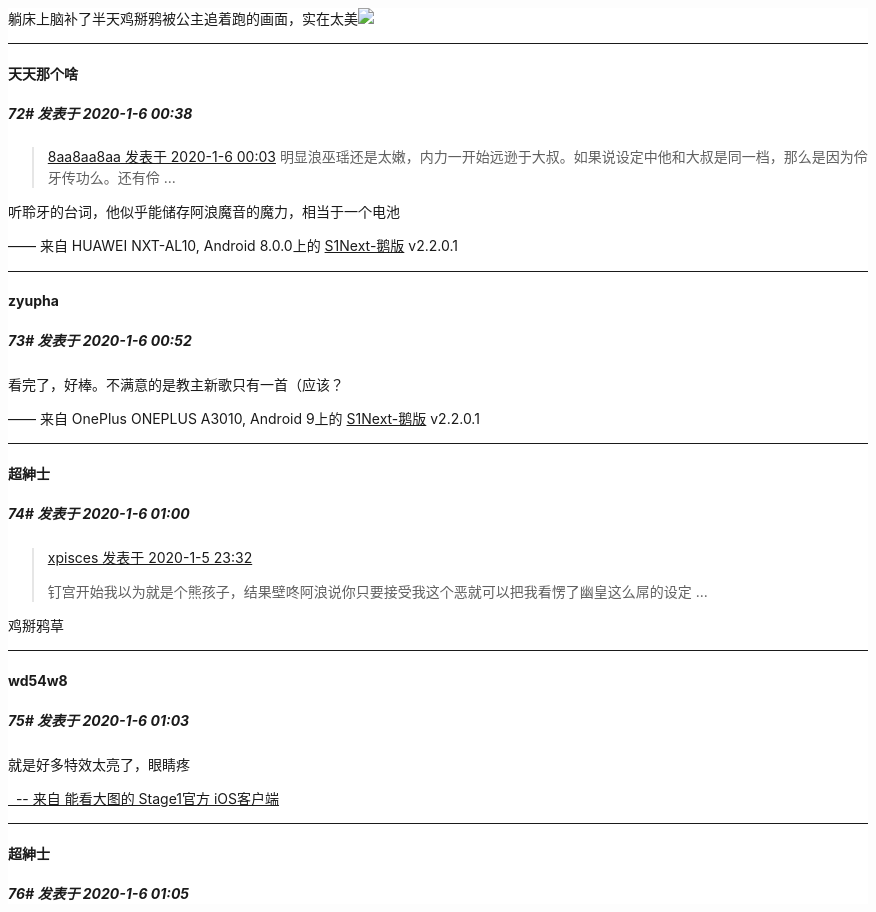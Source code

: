 
躺床上脑补了半天鸡掰鸦被公主追着跑的画面，实在太美<img src="https://static.saraba1st.com/image/smiley/face2017/037.png" referrerpolicy="no-referrer">


-----

####  天天那个啥  
##### 72#       发表于 2020-1-6 00:38


<blockquote><a href="httphttps://bbs.saraba1st.com/2b/forum.php?mod=redirect&amp;goto=findpost&amp;pid=46095747&amp;ptid=1907778" target="_blank">8aa8aa8aa 发表于 2020-1-6 00:03</a>
明显浪巫瑶还是太嫩，内力一开始远逊于大叔。如果说设定中他和大叔是同一档，那么是因为伶牙传功么。还有伶 ...</blockquote>
听聆牙的台词，他似乎能储存阿浪魔音的魔力，相当于一个电池

—— 来自 HUAWEI NXT-AL10, Android 8.0.0上的 [S1Next-鹅版](https://github.com/ykrank/S1-Next/releases) v2.2.0.1


-----

####  zyupha  
##### 73#       发表于 2020-1-6 00:52


看完了，好棒。不满意的是教主新歌只有一首（应该？

—— 来自 OnePlus ONEPLUS A3010, Android 9上的 [S1Next-鹅版](https://github.com/ykrank/S1-Next/releases) v2.2.0.1


-----

####  超紳士  
##### 74#       发表于 2020-1-6 01:00


<blockquote><a href="httphttps://bbs.saraba1st.com/2b/forum.php?mod=redirect&amp;goto=findpost&amp;pid=46095497&amp;ptid=1907778" target="_blank">xpisces 发表于 2020-1-5 23:32</a>

钉宫开始我以为就是个熊孩子，结果壁咚阿浪说你只要接受我这个恶就可以把我看愣了幽皇这么屌的设定 ...</blockquote>
鸡掰鸦草


-----

####  wd54w8  
##### 75#       发表于 2020-1-6 01:03


就是好多特效太亮了，眼睛疼

[  -- 来自 能看大图的 Stage1官方 iOS客户端](https://itunes.apple.com/fi/app/saraba1st/id1221237470?mt=8)


-----

####  超紳士  
##### 76#       发表于 2020-1-6 01:05
